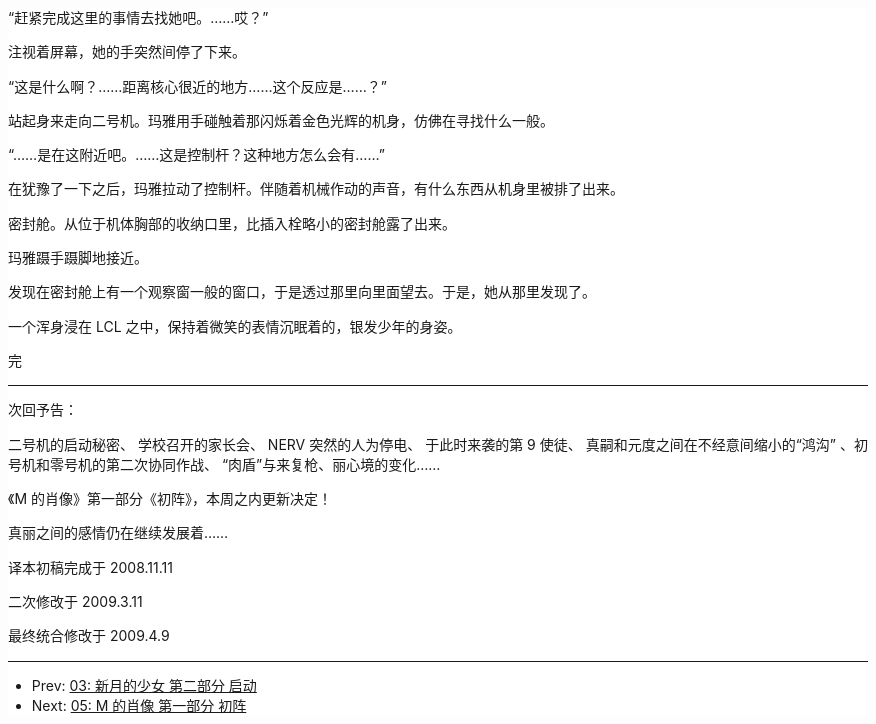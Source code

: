 “赶紧完成这里的事情去找她吧。……哎？”

注视着屏幕，她的手突然间停了下来。

“这是什么啊？……距离核心很近的地方……这个反应是……？”

站起身来走向二号机。玛雅用手碰触着那闪烁着金色光辉的机身，仿佛在寻找什么一般。

“……是在这附近吧。……这是控制杆？这种地方怎么会有……”

在犹豫了一下之后，玛雅拉动了控制杆。伴随着机械作动的声音，有什么东西从机身里被排了出来。

密封舱。从位于机体胸部的收纳口里，比插入栓略小的密封舱露了出来。

玛雅蹑手蹑脚地接近。

发现在密封舱上有一个观察窗一般的窗口，于是透过那里向里面望去。于是，她从那里发现了。

一个浑身浸在 LCL 之中，保持着微笑的表情沉眠着的，银发少年的身姿。

完

---

次回予告：


二号机的启动秘密、
学校召开的家长会、
NERV 突然的人为停电、
于此时来袭的第 9 使徒、
真嗣和元度之间在不经意间缩小的“鸿沟”
、初号机和零号机的第二次协同作战、
“肉盾”与来复枪、丽心境的变化……

《M 的肖像》第一部分《初阵》，本周之内更新决定！

真丽之间的感情仍在继续发展着……

译本初稿完成于 2008.11.11

二次修改于 2009.3.11

最终统合修改于 2009.4.9

---

- Prev: [03: 新月的少女 第二部分 启动](03.md)
- Next: [05: M 的肖像 第一部分 初阵](05.md)

